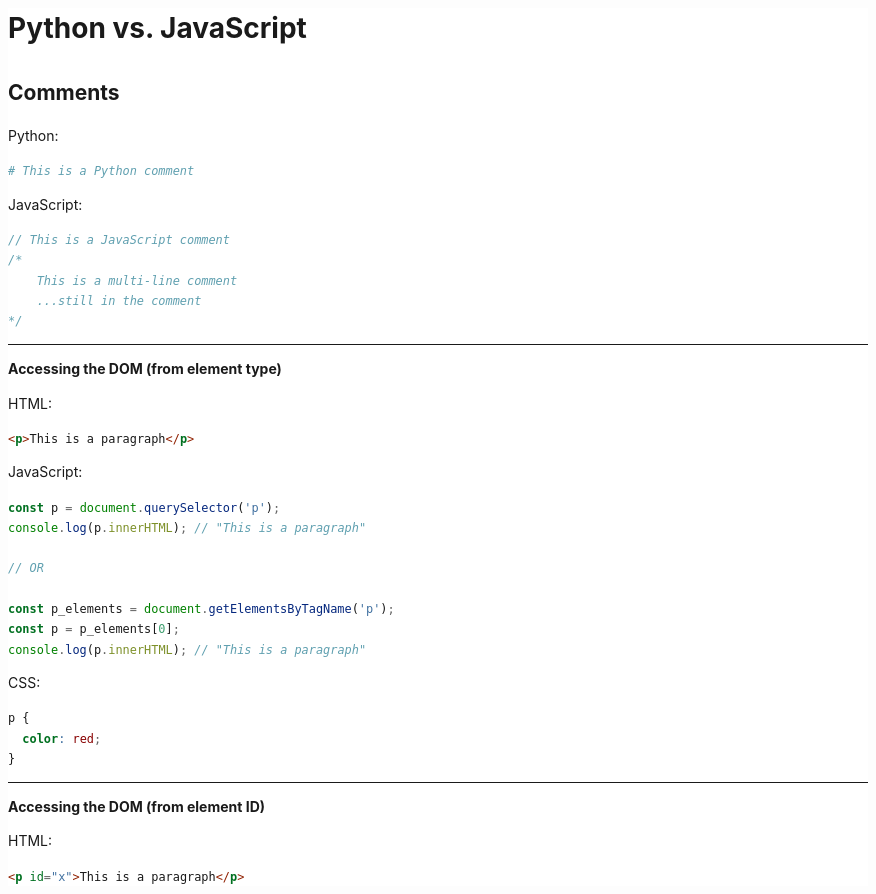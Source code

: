 
# Python vs. JavaScript

## Comments

Python:
```python
# This is a Python comment
```

JavaScript:
```javascript
// This is a JavaScript comment
/*
    This is a multi-line comment
    ...still in the comment
*/
```

---

**Accessing the DOM (from element type)**

HTML:
```html
<p>This is a paragraph</p>
```

JavaScript:
```javascript
const p = document.querySelector('p');
console.log(p.innerHTML); // "This is a paragraph"

// OR

const p_elements = document.getElementsByTagName('p');
const p = p_elements[0];
console.log(p.innerHTML); // "This is a paragraph"
```

CSS:
```css
p {
  color: red;
}
```

---

**Accessing the DOM (from element ID)**

HTML:
```html
<p id="x">This is a paragraph</p>
```
